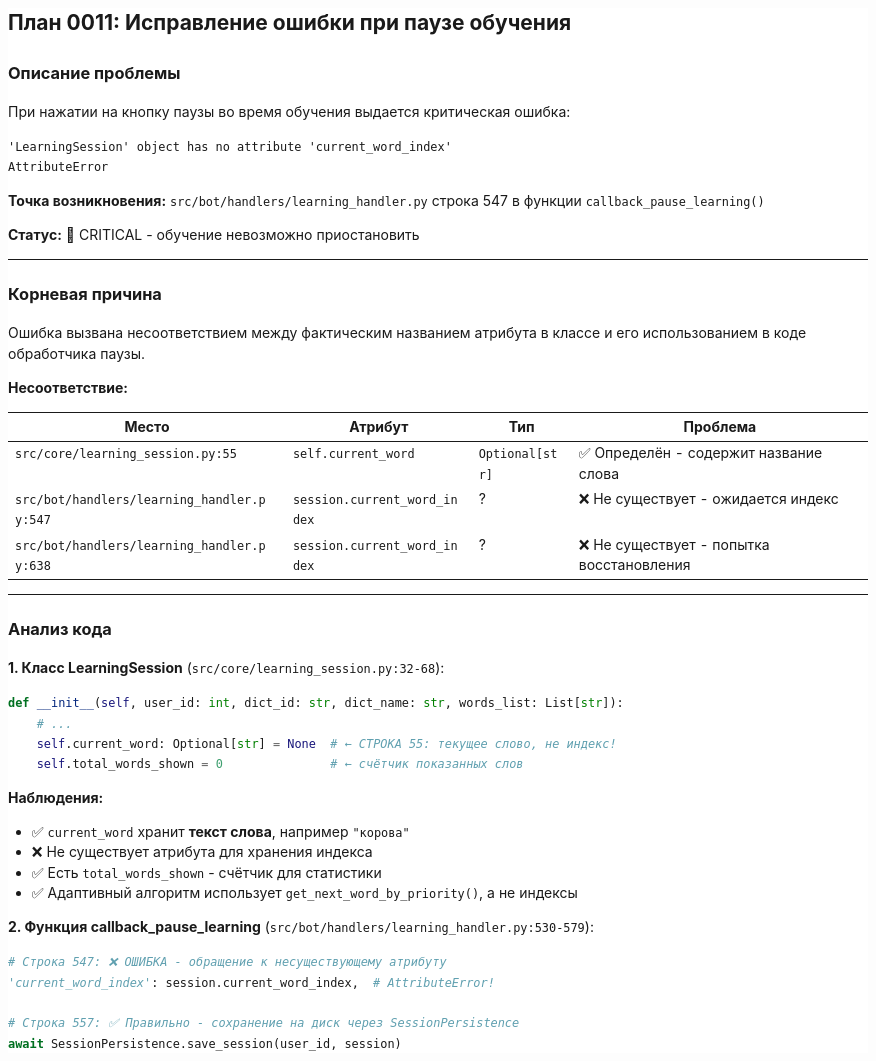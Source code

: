 ## План 0011: Исправление ошибки при паузе обучения

### Описание проблемы

При нажатии на кнопку паузы во время обучения выдается критическая ошибка:
```
'LearningSession' object has no attribute 'current_word_index'
AttributeError
```

**Точка возникновения:** `src/bot/handlers/learning_handler.py` строка 547 в функции `callback_pause_learning()`

**Статус:** 🔴 CRITICAL - обучение невозможно приостановить

---

### Корневая причина

Ошибка вызвана несоответствием между фактическим названием атрибута в классе и его использованием в коде обработчика паузы.

**Несоответствие:**

| Место | Атрибут | Тип | Проблема |
|-------|---------|-----|---------|
| `src/core/learning_session.py:55` | `self.current_word` | `Optional[str]` | ✅ Определён - содержит название слова |
| `src/bot/handlers/learning_handler.py:547` | `session.current_word_index` | ? | ❌ Не существует - ожидается индекс |
| `src/bot/handlers/learning_handler.py:638` | `session.current_word_index` | ? | ❌ Не существует - попытка восстановления |

---

### Анализ кода

**1. Класс LearningSession** (`src/core/learning_session.py:32-68`):

```python
def __init__(self, user_id: int, dict_id: str, dict_name: str, words_list: List[str]):
    # ...
    self.current_word: Optional[str] = None  # ← СТРОКА 55: текущее слово, не индекс!
    self.total_words_shown = 0               # ← счётчик показанных слов
```

**Наблюдения:**
- ✅ `current_word` хранит **текст слова**, например `"корова"`
- ❌ Не существует атрибута для хранения индекса
- ✅ Есть `total_words_shown` - счётчик для статистики
- ✅ Адаптивный алгоритм использует `get_next_word_by_priority()`, а не индексы

**2. Функция callback_pause_learning** (`src/bot/handlers/learning_handler.py:530-579`):

```python
# Строка 547: ❌ ОШИБКА - обращение к несуществующему атрибуту
'current_word_index': session.current_word_index,  # AttributeError!

# Строка 557: ✅ Правильно - сохранение на диск через SessionPersistence
await SessionPersistence.save_session(user_id, session)
```
